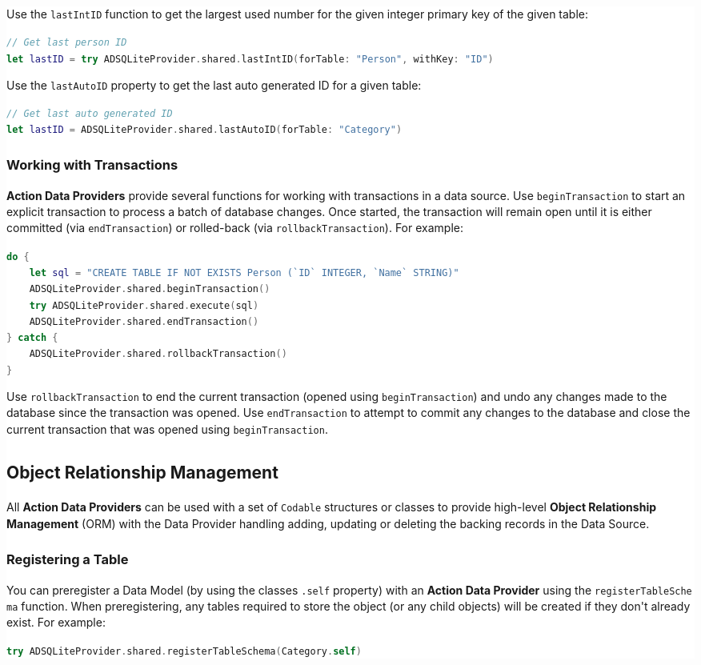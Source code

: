 Use the `lastIntID` function to get the largest used number for the given integer primary key of the given table:

```swift
// Get last person ID
let lastID = try ADSQLiteProvider.shared.lastIntID(forTable: "Person", withKey: "ID")
```

Use the `lastAutoID` property to get the last auto generated ID for a given table:

```swift
// Get last auto generated ID
let lastID = ADSQLiteProvider.shared.lastAutoID(forTable: "Category")
```

<a name="Working-with-Transactions"></a>
### Working with Transactions

**Action Data Providers** provide several functions for working with transactions in a data source. Use `beginTransaction` to start an explicit transaction to process a batch of database changes. Once started, the transaction will remain open until it is either committed (via `endTransaction`) or rolled-back (via `rollbackTransaction`). For example:

```swift
do {
	let sql = "CREATE TABLE IF NOT EXISTS Person (`ID` INTEGER, `Name` STRING)"
	ADSQLiteProvider.shared.beginTransaction()
	try ADSQLiteProvider.shared.execute(sql)
	ADSQLiteProvider.shared.endTransaction()
} catch {
	ADSQLiteProvider.shared.rollbackTransaction()
}
```

Use `rollbackTransaction` to end the current transaction (opened using `beginTransaction`) and undo any changes made to the database since the transaction was opened. Use `endTransaction` to attempt to commit any changes to the database and close the current transaction that was opened using `beginTransaction`.

<a name="Object-Relationship-Management"></a>
## Object Relationship Management

All **Action Data Providers** can be used with a set of `Codable` structures or classes to provide high-level **Object Relationship Management** (ORM) with the Data Provider handling adding, updating or deleting the backing records in the Data Source.

<a name="Registering-a-Table"></a>
### Registering a Table

You can preregister a Data Model (by using the classes `.self` property) with an **Action Data Provider** using the `registerTableSchema` function. When preregistering, any tables required to store the object (or any child objects) will be created if they don't already exist. For example:

```swift
try ADSQLiteProvider.shared.registerTableSchema(Category.self)
``` 
